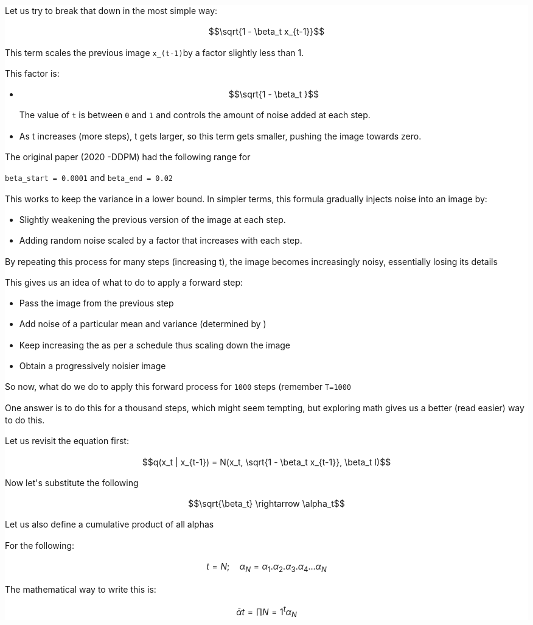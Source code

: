 Let us try to break that down in the most simple way:

$$\sqrt{1 - \beta_t x_{t-1}}$$

This term scales the previous image `x_(t-1)`by a factor slightly less than 1.

This factor is:

* $$\sqrt{1 - \beta_t }$$
    
    The value of `t` is between `0` and `1` and controls the amount of noise added at each step.
    
* As t increases (more steps), t gets larger, so this term gets smaller, pushing the image towards zero.
    

The original paper (2020 -DDPM) had the following range for

`beta_start = 0.0001` and `beta_end = 0.02`

This works to keep the variance in a lower bound. In simpler terms, this formula gradually injects noise into an image by:

* Slightly weakening the previous version of the image at each step.
    
* Adding random noise scaled by a factor that increases with each step.
    

By repeating this process for many steps (increasing t), the image becomes increasingly noisy, essentially losing its details

This gives us an idea of what to do to apply a forward step:

* Pass the image from the previous step
    
* Add noise of a particular mean and variance (determined by )
    
* Keep increasing the as per a schedule thus scaling down the image
    
* Obtain a progressively noisier image
    

So now, what do we do to apply this forward process for `1000` steps (remember `T=1000`

One answer is to do this for a thousand steps, which might seem tempting, but exploring math gives us a better (read easier) way to do this.

Let us revisit the equation first:

$$q(x_t | x_{t-1}) = N(x_t, \sqrt{1 - \beta_t x_{t-1}}, \beta_t I)$$

Now let's substitute the following

$$\sqrt{\beta_t} \rightarrow \alpha_t$$

Let us also define a cumulative product of all alphas

For the following:

$$t = N; \quad \alpha_N = \alpha_1. \alpha_2. \alpha_3. \alpha_4 \ldots \alpha_N$$

The mathematical way to write this is:

$$\bar{\alpha}t = \prod{N=1}^{t} \alpha_N$$
